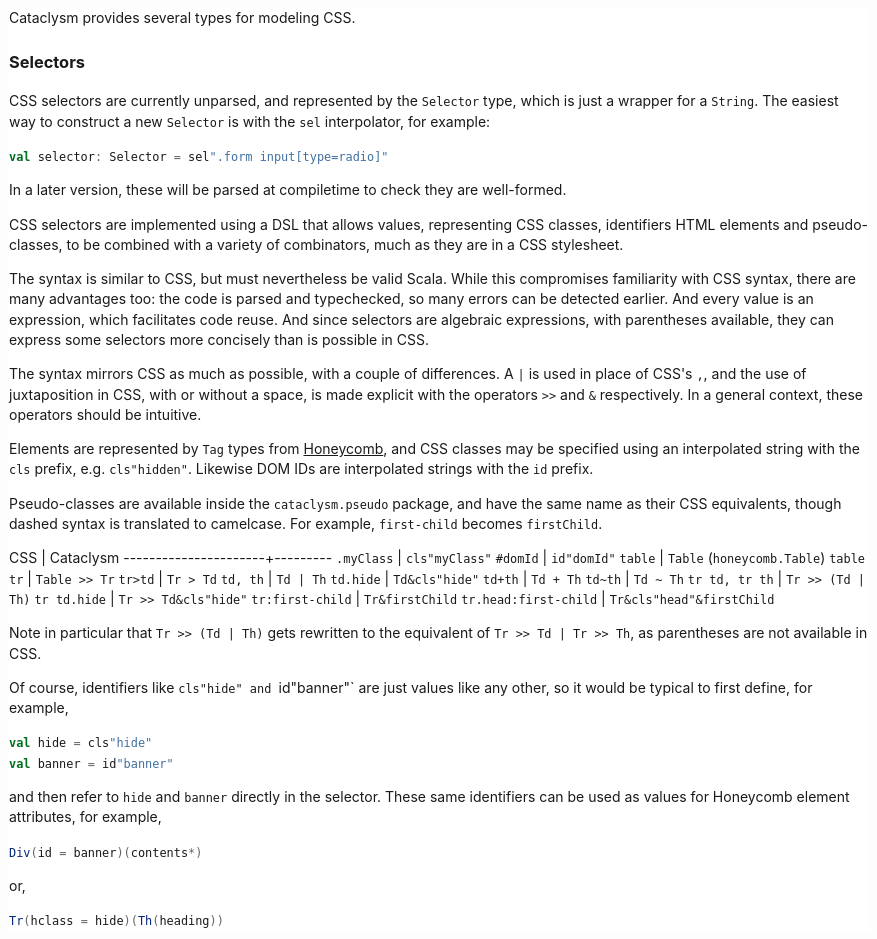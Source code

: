 Cataclysm provides several types for modeling CSS.

### Selectors

CSS selectors are currently unparsed, and represented by the `Selector` type, which is just a
wrapper for a `String`. The easiest way to construct a new `Selector` is with the `sel`
interpolator, for example:
```scala
val selector: Selector = sel".form input[type=radio]"
```

In a later version, these will be parsed at compiletime to check they are well-formed.

CSS selectors are implemented using a DSL that allows values, representing CSS classes, identifiers
HTML elements and pseudo-classes, to be combined with a variety of combinators, much as they are
in a CSS stylesheet.

The syntax is similar to CSS, but must nevertheless be valid Scala. While this compromises
familiarity with CSS syntax, there are many advantages too: the code is parsed and typechecked,
so many errors can be detected earlier. And every value is an expression, which facilitates code
reuse. And since selectors are algebraic expressions, with parentheses available, they can express
some selectors more concisely than is possible in CSS.

The syntax mirrors CSS as much as possible, with a couple of differences. A `|` is used in place
of CSS's `,`, and the use of juxtaposition in CSS, with or without a space, is made explicit with
the operators `>>` and `&` respectively. In a general context, these operators should be intuitive.

Elements are represented by `Tag` types from [Honeycomb](https://github.com/propensive/honeycomb/),
and CSS classes may be specified using an interpolated string with the `cls` prefix, e.g.
`cls"hidden"`. Likewise DOM IDs are interpolated strings with the `id` prefix.

Pseudo-classes are available inside the `cataclysm.pseudo` package, and have the same name as their
CSS equivalents, though dashed syntax is translated to camelcase. For example, `first-child`
becomes `firstChild`.

CSS                   | Cataclysm
----------------------+---------
`.myClass`            | `cls"myClass"`
`#domId`              | `id"domId"`
`table`               | `Table` (`honeycomb.Table`)
`table tr`            | `Table >> Tr`
`tr>td`               | `Tr > Td`
`td, th`              | `Td | Th`
`td.hide`             | `Td&cls"hide"`
`td+th`               | `Td + Th`
`td~th`               | `Td ~ Th`
`tr td, tr th`        | `Tr >> (Td | Th)`
`tr td.hide`          | `Tr >> Td&cls"hide"`
`tr:first-child`      | `Tr&firstChild`
`tr.head:first-child` | `Tr&cls"head"&firstChild`

Note in particular that `Tr >> (Td | Th)` gets rewritten to the equivalent of
`Tr >> Td | Tr >> Th`, as parentheses are not available in CSS.

Of course, identifiers like `cls"hide" and `id"banner"` are just values like any other, so it
would be typical to first define, for example,
```scala
val hide = cls"hide"
val banner = id"banner"
```
and then refer to `hide` and `banner` directly in the selector. These same identifiers can be used as
values for Honeycomb element attributes, for example,
```scala
Div(id = banner)(contents*)
```
or,
```scala
Tr(hclass = hide)(Th(heading))
```